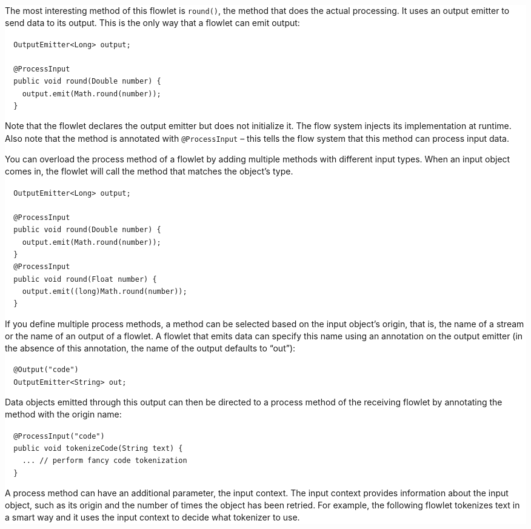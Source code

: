 
The most interesting method of this flowlet is `round()`, the method that does the actual processing. It uses an output emitter to send data to its output. This is the only way that a flowlet can emit output:


```
  OutputEmitter<Long> output;
 
  @ProcessInput
  public void round(Double number) {
    output.emit(Math.round(number));
  }
```

Note that the flowlet declares the output emitter but does not initialize it. The flow system injects its implementation at runtime. Also note that the method is annotated with `@ProcessInput` – this tells the flow system that this method can process input data.

You can overload the process method of a flowlet by adding multiple methods with different input types. When an input object comes in, the flowlet will call the method that matches the object’s type.


```
  OutputEmitter<Long> output;
 
  @ProcessInput
  public void round(Double number) {
    output.emit(Math.round(number));
  }
  @ProcessInput
  public void round(Float number) {
    output.emit((long)Math.round(number));
  }
```

If you define multiple process methods, a method can be selected based on the input object’s origin, that is, the name of a stream or the name of an output of a flowlet. A flowlet that emits data can specify this name using an annotation on the output emitter (in the absence of this annotation, the name of the output defaults to “out”):


```
  @Output("code")
  OutputEmitter<String> out;
```

Data objects emitted through this output can then be directed to a process method of the receiving flowlet by annotating the method with the origin name:


```
  @ProcessInput("code")
  public void tokenizeCode(String text) {
    ... // perform fancy code tokenization
  }
```

A process method can have an additional parameter, the input context. The input context provides information about the input object, such as its origin and the number of times the object has been retried. For example, the following flowlet tokenizes text in a smart way and it uses the input context to decide what tokenizer to use.
